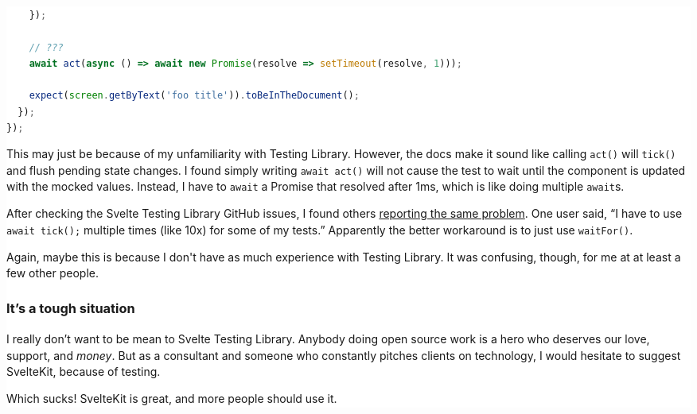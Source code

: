 ```javascript
    });

    // ???
    await act(async () => await new Promise(resolve => setTimeout(resolve, 1)));

    expect(screen.getByText('foo title')).toBeInTheDocument();
  });
});
```

This may just be because of my unfamiliarity with Testing Library. However, the docs make it sound like calling `act()` will `tick()` and flush pending state changes. I found simply writing `await act()` will not cause the test to wait until the component is updated with the mocked values. Instead, I have to `await` a Promise that resolved after 1ms, which is like doing multiple `await`s.

After checking the Svelte Testing Library GitHub issues, I found others [reporting the same problem](https://github.com/testing-library/svelte-testing-library/issues/249). One user said, “I have to use `await tick();` multiple times (like 10x) for some of my tests.” Apparently the better workaround is to just use `waitFor()`.

Again, maybe this is because I don't have as much experience with Testing Library. It was confusing, though, for me at at least a few other people.

### It’s a tough situation

I really don’t want to be mean to Svelte Testing Library. Anybody doing open source work is a hero who deserves our love, support, and _money_. But as a consultant and someone who constantly pitches clients on technology, I would hesitate to suggest SvelteKit, because of testing.

Which sucks! SvelteKit is great, and more people should use it.

<script lang="ts">
  import { base } from '$app/paths';
</script>
